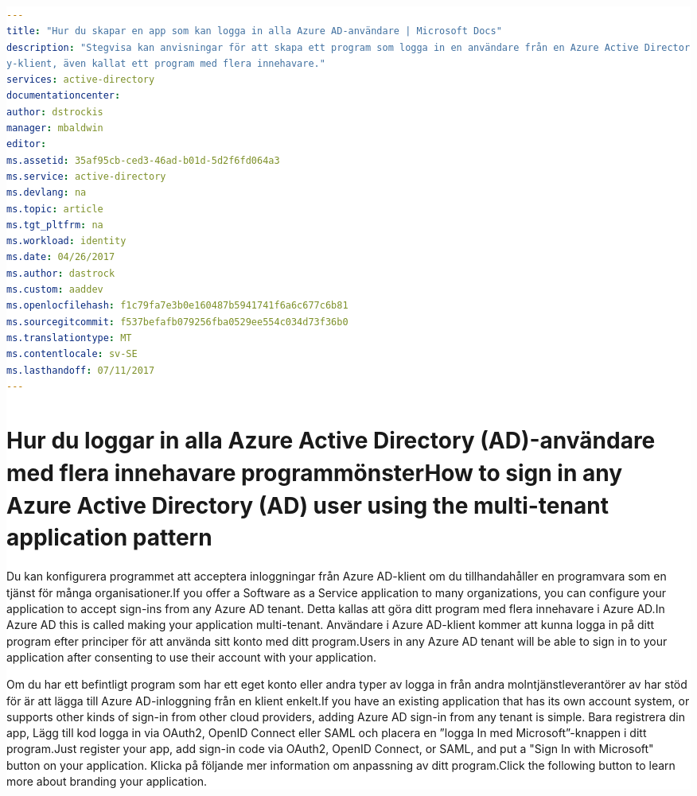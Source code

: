 ```yaml
---
title: "Hur du skapar en app som kan logga in alla Azure AD-användare | Microsoft Docs"
description: "Stegvisa kan anvisningar för att skapa ett program som logga in en användare från en Azure Active Directory-klient, även kallat ett program med flera innehavare."
services: active-directory
documentationcenter: 
author: dstrockis
manager: mbaldwin
editor: 
ms.assetid: 35af95cb-ced3-46ad-b01d-5d2f6fd064a3
ms.service: active-directory
ms.devlang: na
ms.topic: article
ms.tgt_pltfrm: na
ms.workload: identity
ms.date: 04/26/2017
ms.author: dastrock
ms.custom: aaddev
ms.openlocfilehash: f1c79fa7e3b0e160487b5941741f6a6c677c6b81
ms.sourcegitcommit: f537befafb079256fba0529ee554c034d73f36b0
ms.translationtype: MT
ms.contentlocale: sv-SE
ms.lasthandoff: 07/11/2017
---
```

# <a name="how-to-sign-in-any-azure-active-directory-ad-user-using-the-multi-tenant-application-pattern"></a><span data-ttu-id="d2b09-103">Hur du loggar in alla Azure Active Directory (AD)-användare med flera innehavare programmönster</span><span class="sxs-lookup"><span data-stu-id="d2b09-103">How to sign in any Azure Active Directory (AD) user using the multi-tenant application pattern</span></span>
<span data-ttu-id="d2b09-104">Du kan konfigurera programmet att acceptera inloggningar från Azure AD-klient om du tillhandahåller en programvara som en tjänst för många organisationer.</span><span class="sxs-lookup"><span data-stu-id="d2b09-104">If you offer a Software as a Service application to many organizations, you can configure your application to accept sign-ins from any Azure AD tenant.</span></span>  <span data-ttu-id="d2b09-105">Detta kallas att göra ditt program med flera innehavare i Azure AD.</span><span class="sxs-lookup"><span data-stu-id="d2b09-105">In Azure AD this is called making your application multi-tenant.</span></span>  <span data-ttu-id="d2b09-106">Användare i Azure AD-klient kommer att kunna logga in på ditt program efter principer för att använda sitt konto med ditt program.</span><span class="sxs-lookup"><span data-stu-id="d2b09-106">Users in any Azure AD tenant will be able to sign in to your application after consenting to use their account with your application.</span></span>  

<span data-ttu-id="d2b09-107">Om du har ett befintligt program som har ett eget konto eller andra typer av logga in från andra molntjänstleverantörer av har stöd för är att lägga till Azure AD-inloggning från en klient enkelt.</span><span class="sxs-lookup"><span data-stu-id="d2b09-107">If you have an existing application that has its own account system, or supports other kinds of sign-in from other cloud providers, adding Azure AD sign-in from any tenant is simple.</span></span> <span data-ttu-id="d2b09-108">Bara registrera din app, Lägg till kod logga in via OAuth2, OpenID Connect eller SAML och placera en ”logga In med Microsoft”-knappen i ditt program.</span><span class="sxs-lookup"><span data-stu-id="d2b09-108">Just register your app, add sign-in code via OAuth2, OpenID Connect, or SAML, and put a "Sign In with Microsoft" button on your application.</span></span> <span data-ttu-id="d2b09-109">Klicka på följande mer information om anpassning av ditt program.</span><span class="sxs-lookup"><span data-stu-id="d2b09-109">Click the following button to learn more about branding your application.</span></span>
